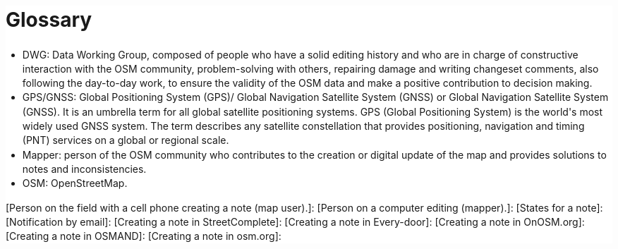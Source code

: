 # Glossary

* DWG: Data Working Group, composed of people who have a solid editing history and who are in charge of constructive interaction with the OSM community, problem-solving with others, repairing damage and writing changeset comments, also following the day-to-day work, to ensure the validity of the OSM data and make a positive contribution to decision making.
* GPS/GNSS: Global Positioning System (GPS)/ Global Navigation Satellite System (GNSS) or Global Navigation Satellite System (GNSS). It is an umbrella term for all global satellite positioning systems.
GPS (Global Positioning System) is the world's most widely used GNSS system.
The term describes any satellite constellation that provides positioning, navigation and timing (PNT) services on a global or regional scale.
* Mapper: person of the OSM community who contributes to the creation or digital update of the map and provides solutions to notes and inconsistencies. 
* OSM: OpenStreetMap.

[Person on the field with a cell phone creating a note (map user).]:
[Person on a computer editing (mapper).]:
[States for a note]:
[Notification by email]:
[Creating a note in StreetComplete]:
[Creating a note in Every-door]:
[Creating a note in OnOSM.org]:
[Creating a note in OSMAND]:
[Creating a note in osm.org]:
